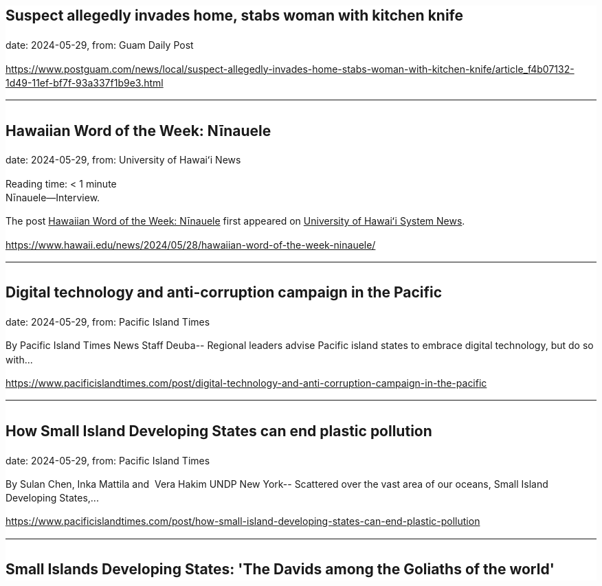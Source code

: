 ## Suspect allegedly invades home, stabs woman with kitchen knife

date: 2024-05-29, from: Guam Daily Post

 

<https://www.postguam.com/news/local/suspect-allegedly-invades-home-stabs-woman-with-kitchen-knife/article_f4b07132-1d49-11ef-bf7f-93a337f1b9e3.html>

---

## Hawaiian Word of the Week: Nīnauele

date: 2024-05-29, from: University of Hawaiʻi News

<p><span class="rt-reading-time" style="display: block;"><span class="rt-label rt-prefix">Reading time: </span> <span class="rt-time">&#60; 1</span> <span class="rt-label rt-postfix">minute</span></span> Nīnauele&#8212;Interview.</p>
The post <a href="https://www.hawaii.edu/news/2024/05/28/hawaiian-word-of-the-week-ninauele/">Hawaiian Word of the Week: Nīnauele</a> first appeared on <a href="https://www.hawaii.edu/news">University of Hawaiʻi System News</a>. 

<https://www.hawaii.edu/news/2024/05/28/hawaiian-word-of-the-week-ninauele/>

---

## Digital technology and anti-corruption campaign in the Pacific

date: 2024-05-29, from: Pacific Island Times

By Pacific Island Times News Staff Deuba-- Regional leaders advise Pacific island states to embrace digital technology, but do so with... 

<https://www.pacificislandtimes.com/post/digital-technology-and-anti-corruption-campaign-in-the-pacific>

---

## How Small Island Developing States can end plastic pollution

date: 2024-05-29, from: Pacific Island Times

By Sulan Chen, Inka Mattila and  Vera Hakim UNDP New York--  Scattered over the vast area of our oceans, Small Island Developing States,... 

<https://www.pacificislandtimes.com/post/how-small-island-developing-states-can-end-plastic-pollution>

---

## Small Islands Developing States: 'The Davids among the Goliaths of the world' 
